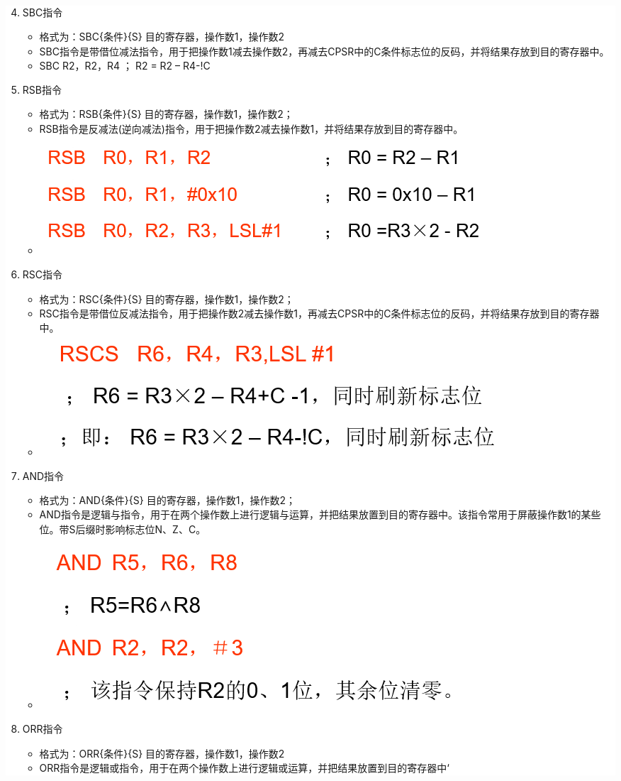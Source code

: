 4. SBC指令
    - 格式为：SBC{条件}{S} 目的寄存器，操作数1，操作数2
    - SBC指令是带借位减法指令，用于把操作数1减去操作数2，再减去CPSR中的C条件标志位的反码，并将结果存放到目的寄存器中。
    - SBC	R2，R2，R4         ； R2 = R2 – R4-!C

5. RSB指令
    - 格式为：RSB{条件}{S} 目的寄存器，操作数1，操作数2；
    - RSB指令是反减法(逆向减法)指令，用于把操作数2减去操作数1，并将结果存放到目的寄存器中。
    - ![alt text](img/image-111.png)

6. RSC指令
    - 格式为：RSC{条件}{S} 目的寄存器，操作数1，操作数2；
    - RSC指令是带借位反减法指令，用于把操作数2减去操作数1，再减去CPSR中的C条件标志位的反码，并将结果存放到目的寄存器中。
    - ![alt text](img/image-112.png)

7. AND指令
    - 格式为：AND{条件}{S} 目的寄存器，操作数1，操作数2；
    - AND指令是逻辑与指令，用于在两个操作数上进行逻辑与运算，并把结果放置到目的寄存器中。该指令常用于屏蔽操作数1的某些位。带S后缀时影响标志位N、Z、C。
    - ![alt text](img/image-113.png)

8. ORR指令
    - 格式为：ORR{条件}{S} 目的寄存器，操作数1，操作数2
    - ORR指令是逻辑或指令，用于在两个操作数上进行逻辑或运算，并把结果放置到目的寄存器中‘